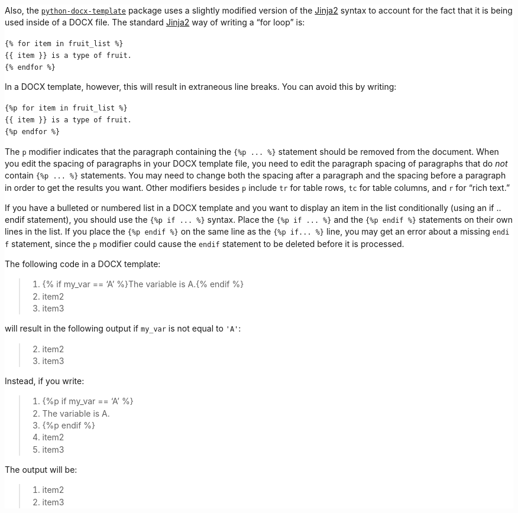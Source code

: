 Also, the [`python-docx-template`](https://docxtpl.readthedocs.io/en/latest/) package uses a slightly modified version of the [Jinja2](https://jinja.palletsprojects.com/en/3.0.x/) syntax to account for the fact that it is being used inside of a DOCX file. The standard [Jinja2](https://jinja.palletsprojects.com/en/3.0.x/) way of writing a “for loop” is:

```
{% for item in fruit_list %}
{{ item }} is a type of fruit.
{% endfor %}
```

In a DOCX template, however, this will result in extraneous line breaks. You can avoid this by writing:

```
{%p for item in fruit_list %}
{{ item }} is a type of fruit.
{%p endfor %}
```

The `p` modifier indicates that the paragraph containing the `{%p ... %}` statement should be removed from the document. When you edit the spacing of paragraphs in your DOCX template file, you need to edit the paragraph spacing of paragraphs that do _not_ contain `{%p ... %}` statements. You may need to change both the spacing after a paragraph and the spacing before a paragraph in order to get the results you want. Other modifiers besides `p` include `tr` for table rows, `tc` for table columns, and `r` for “rich text.”

If you have a bulleted or numbered list in a DOCX template and you want to display an item in the list conditionally (using an if .. endif statement), you should use the `{%p if ... %}` syntax. Place the `{%p if ... %}` and the `{%p endif %}` statements on their own lines in the list. If you place the `{%p endif %}` on the same line as the `{%p if... %}` line, you may get an error about a missing `endif` statement, since the `p` modifier could cause the `endif` statement to be deleted before it is processed.

The following code in a DOCX template:

> 1.  {% if my\_var == ‘A’ %}The variable is A.{% endif %}
> 2.  item2
> 3.  item3

will result in the following output if `my_var` is not equal to `'A'`:

> 2.  item2
> 3.  item3

Instead, if you write:

> 1.  {%p if my\_var == ‘A’ %}
> 2.  The variable is A.
> 3.  {%p endif %}
> 4.  item2
> 5.  item3

The output will be:

> 1.  item2
> 2.  item3

